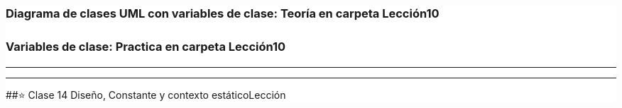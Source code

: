 ###  Diagrama de clases UML con variables de clase: Teoría en carpeta Lección10

###  Variables de clase: Practica en carpeta Lección10 

---
---

##:star: Clase 14  Diseño, Constante y contexto estáticoLección
